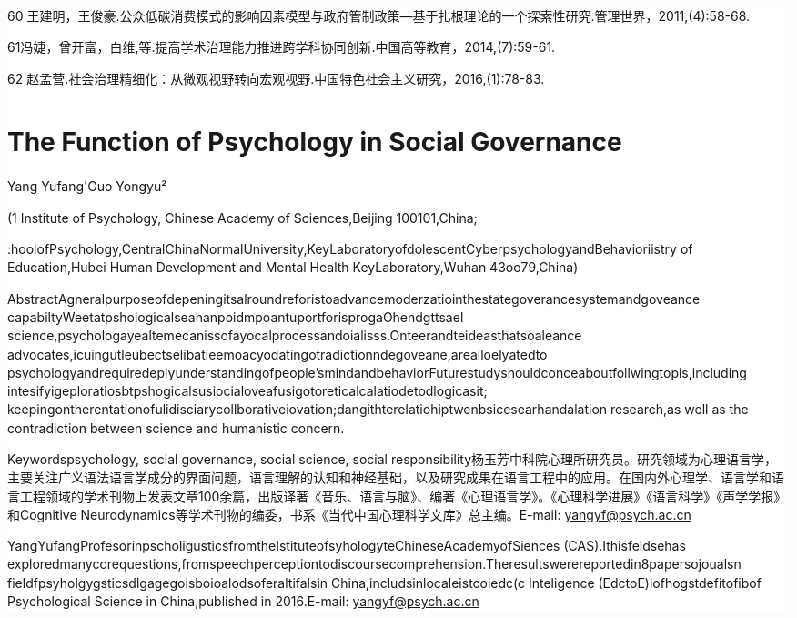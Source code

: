 60 王建明，王俊豪.公众低碳消费模式的影响因素模型与政府管制政策—基于扎根理论的一个探索性研究.管理世界，2011,(4):58-68.

61冯婕，曾开富，白维,等.提高学术治理能力推进跨学科协同创新.中国高等教育，2014,(7):59-61.

62 赵孟营.社会治理精细化：从微观视野转向宏观视野.中国特色社会主义研究，2016,(1):78-83.

# The Function of Psychology in Social Governance

Yang Yufang'Guo Yongyu²

(1 Institute of Psychology, Chinese Academy of Sciences,Beijing 100101,China;

:hoolofPsychology,CentralChinaNormalUniversity,KeyLaboratoryofdolescentCyberpsychologyandBehavioriistry of Education,Hubei Human Development and Mental Health KeyLaboratory,Wuhan 43oo79,China)

AbstractAgneralpurposeofdepeningitsalroundreforistoadvancemoderzatiointhestategoverancesystemandgoveance capabiltyWeetatpshologicalseahanpoidmpoantuportforisprogaOhendgttsael science,psychologayealtemecanissofayocalprocessandoialisss.Onteerandteideasthatsoaleance advocates,icuingutleubectselibatieemoacyodatingotradictionndegoveane,arealloelyatedto psychologyandrequiredeplyunderstandingofpeople’smindandbehaviorFuturestudyshouldconceaboutfollwingtopis,including intesifyigeploratiosbtpshogicalsusiocialoveafusigotoreticalcalatiodetodlogicasit; keepingontherentationofulidisciarycollborativeiovation;dangithterelatiohiptwenbsicesearhandalation research,as well as the contradiction between science and humanistic concern.

Keywordspsychology, social governance, social science, social responsibility杨玉芳中科院心理所研究员。研究领域为心理语言学，主要关注广义语法语言学成分的界面问题，语言理解的认知和神经基础，以及研究成果在语言工程中的应用。在国内外心理学、语言学和语言工程领域的学术刊物上发表文章100余篇，出版译著《音乐、语言与脑》、编著《心理语言学》。《心理科学进展》《语言科学》《声学学报》和Cognitive Neurodynamics等学术刊物的编委，书系《当代中国心理科学文库》总主编。E-mail: yangyf@psych.ac.cn

YangYufangProfesorinpscholigusticsfromtheIstituteofsyhologyteChineseAcademyofSiences (CAS).Ithisfeldsehas exploredmanycorequestions,fromspeechperceptiontodiscoursecomprehension.Theresultswerereportedin8papersojoualsn fieldfpsyholgygsticsdlgagegoisboioalodsoferaltifalsin China,includsinlocaleistcoiedc(c Inteligence (EdctoE)iofhogstdefitofibof Psychological Science in China,published in 2016.E-mail: yangyf@psych.ac.cn